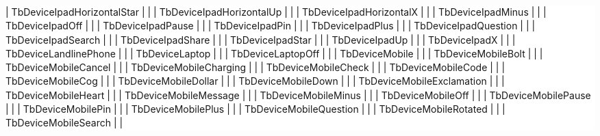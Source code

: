 | TbDeviceIpadHorizontalStar         |            |
| TbDeviceIpadHorizontalUp           |            |
| TbDeviceIpadHorizontalX            |            |
| TbDeviceIpadMinus                  |            |
| TbDeviceIpadOff                    |            |
| TbDeviceIpadPause                  |            |
| TbDeviceIpadPin                    |            |
| TbDeviceIpadPlus                   |            |
| TbDeviceIpadQuestion               |            |
| TbDeviceIpadSearch                 |            |
| TbDeviceIpadShare                  |            |
| TbDeviceIpadStar                   |            |
| TbDeviceIpadUp                     |            |
| TbDeviceIpadX                      |            |
| TbDeviceLandlinePhone              |            |
| TbDeviceLaptop                     |            |
| TbDeviceLaptopOff                  |            |
| TbDeviceMobile                     |            |
| TbDeviceMobileBolt                 |            |
| TbDeviceMobileCancel               |            |
| TbDeviceMobileCharging             |            |
| TbDeviceMobileCheck                |            |
| TbDeviceMobileCode                 |            |
| TbDeviceMobileCog                  |            |
| TbDeviceMobileDollar               |            |
| TbDeviceMobileDown                 |            |
| TbDeviceMobileExclamation          |            |
| TbDeviceMobileHeart                |            |
| TbDeviceMobileMessage              |            |
| TbDeviceMobileMinus                |            |
| TbDeviceMobileOff                  |            |
| TbDeviceMobilePause                |            |
| TbDeviceMobilePin                  |            |
| TbDeviceMobilePlus                 |            |
| TbDeviceMobileQuestion             |            |
| TbDeviceMobileRotated              |            |
| TbDeviceMobileSearch               |            |